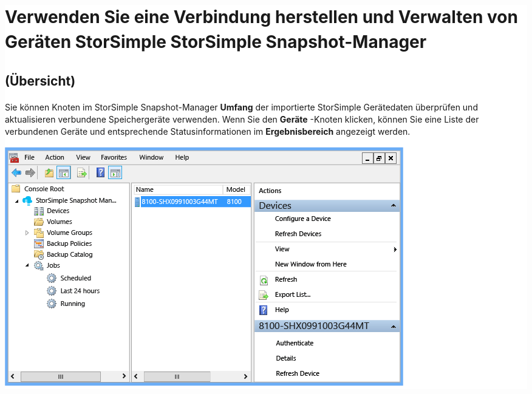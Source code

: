 <properties 
   pageTitle="Verwalten von Geräten mit StorSimple Snapshot Manager | Microsoft Azure"
   description="Beschreibt, wie das StorSimple Snapshot-Manager MMC-Snap-in zu verbinden und Verwalten von StorSimple Geräten verwenden."
   services="storsimple"
   documentationCenter=""
   authors="SharS"
   manager="carmonm"
   editor="" />
<tags 
   ms.service="storsimple"
   ms.devlang="NA"
   ms.topic="article"
   ms.tgt_pltfrm="NA"
   ms.workload="NA"
   ms.date="04/18/2016"
   ms.author="v-sharos" />

# <a name="use-storsimple-snapshot-manager-to-connect-and-manage-storsimple-devices"></a>Verwenden Sie eine Verbindung herstellen und Verwalten von Geräten StorSimple StorSimple Snapshot-Manager

## <a name="overview"></a>(Übersicht)

Sie können Knoten im StorSimple Snapshot-Manager **Umfang** der importierte StorSimple Gerätedaten überprüfen und aktualisieren verbundene Speichergeräte verwenden. Wenn Sie den **Geräte** -Knoten klicken, können Sie eine Liste der verbundenen Geräte und entsprechende Statusinformationen im **Ergebnisbereich** angezeigt werden.

![Verbundenen Geräte](./media/storsimple-snapshot-manager-manage-devices/HCS_SSM_connect_devices.png)
